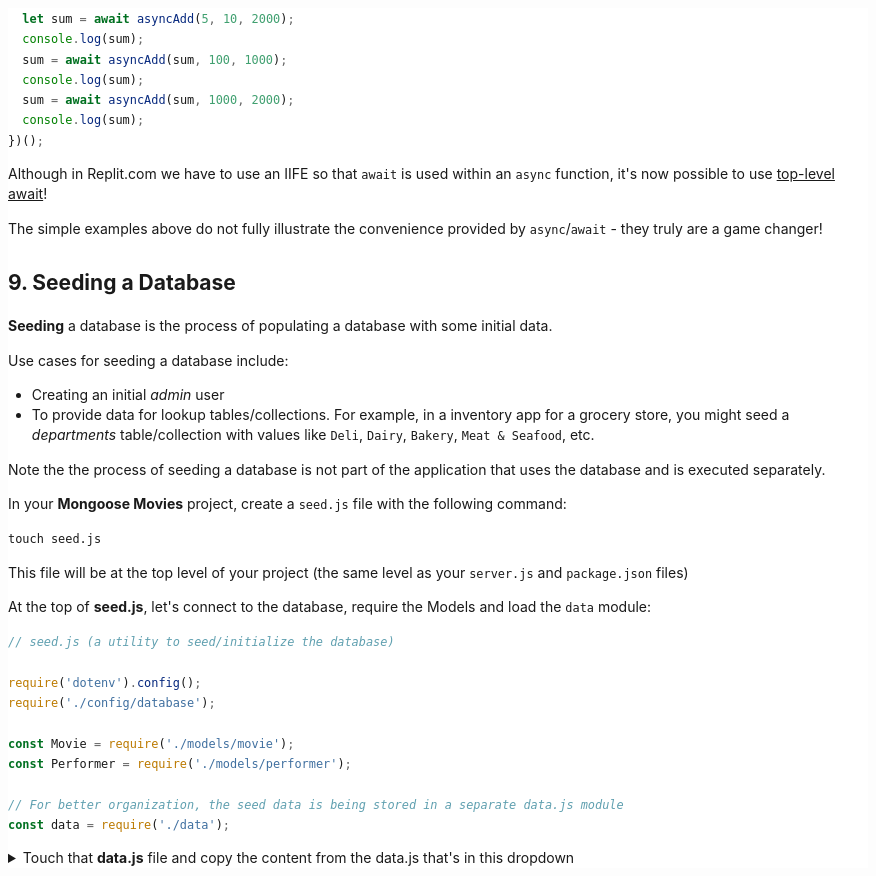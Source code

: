 ```js
  let sum = await asyncAdd(5, 10, 2000);
  console.log(sum);
  sum = await asyncAdd(sum, 100, 1000);
  console.log(sum);
  sum = await asyncAdd(sum, 1000, 2000);
  console.log(sum);
})();
```

Although in Replit.com we have to use an IIFE so that `await` is used within an `async` function, it's now possible to use [top-level await](https://v8.dev/features/top-level-await)!

The simple examples above do not fully illustrate the convenience provided by `async`/`await` - they truly are a game changer!

## 9. Seeding a Database

**Seeding** a database is the process of populating a database with some initial data.

Use cases for seeding a database include:

- Creating an initial _admin_ user
- To provide data for lookup tables/collections. For example, in a inventory app for a grocery store, you might seed a _departments_ table/collection with values like `Deli`, `Dairy`, `Bakery`, `Meat & Seafood`, etc.

Note the the process of seeding a database is not part of the application that uses the database and is executed separately.

In your **Mongoose Movies** project, create a `seed.js` file with the following command:
```
touch seed.js
```

This file will be at the top level of your project (the same level as your `server.js` and `package.json` files)

At the top of **seed.js**, let's connect to the database, require the Models and load the `data` module:

```js
// seed.js (a utility to seed/initialize the database)

require('dotenv').config();
require('./config/database');

const Movie = require('./models/movie');
const Performer = require('./models/performer');

// For better organization, the seed data is being stored in a separate data.js module
const data = require('./data');
```

<details><summary>
  Touch that <strong>data.js</strong> file and copy the content from the data.js that's in this dropdown
  </summary></details>
